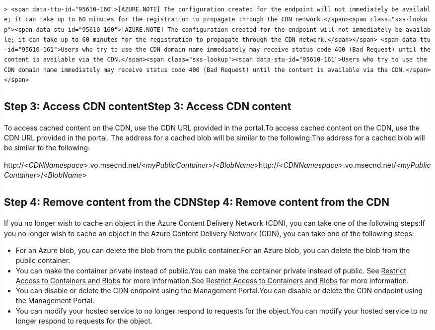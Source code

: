     > <span data-ttu-id="95610-160">[AZURE.NOTE] The configuration created for the endpoint will not immediately be available; it can take up to 60 minutes for the registration to propagate through the CDN network.</span><span class="sxs-lookup"><span data-stu-id="95610-160">[AZURE.NOTE] The configuration created for the endpoint will not immediately be available; it can take up to 60 minutes for the registration to propagate through the CDN network.</span></span> <span data-ttu-id="95610-161">Users who try to use the CDN domain name immediately may receive status code 400 (Bad Request) until the content is available via the CDN.</span><span class="sxs-lookup"><span data-stu-id="95610-161">Users who try to use the CDN domain name immediately may receive status code 400 (Bad Request) until the content is available via the CDN.</span></span>

<span data-ttu-id="95610-162"><a id="Step3"> </a></span><span class="sxs-lookup"><span data-stu-id="95610-162"><a id="Step3"> </a></span></span>

<h2><span data-ttu-id="95610-163">Step 3: Access CDN content</span><span class="sxs-lookup"><span data-stu-id="95610-163">Step 3: Access CDN content</span></span></h2> 

<span data-ttu-id="95610-164">To access cached content on the CDN, use the CDN URL provided in the portal.</span><span class="sxs-lookup"><span data-stu-id="95610-164">To access cached content on the CDN, use the CDN URL provided in the portal.</span></span> <span data-ttu-id="95610-165">The address for a cached blob will be similar to the following:</span><span class="sxs-lookup"><span data-stu-id="95610-165">The address for a cached blob will be similar to the following:</span></span>

<span data-ttu-id="95610-166">http://<*CDNNamespace*\>.vo.msecnd.net/<*myPublicContainer*\>/<*BlobName*\></span><span class="sxs-lookup"><span data-stu-id="95610-166">http://<*CDNNamespace*\>.vo.msecnd.net/<*myPublicContainer*\>/<*BlobName*\></span></span>

<span data-ttu-id="95610-167"><a id="Step4"> </a></span><span class="sxs-lookup"><span data-stu-id="95610-167"><a id="Step4"> </a></span></span>

<h2><span data-ttu-id="95610-168">Step 4: Remove content from the CDN</span><span class="sxs-lookup"><span data-stu-id="95610-168">Step 4: Remove content from the CDN</span></span></h2>

<span data-ttu-id="95610-169">If you no longer wish to cache an object in the Azure Content Delivery Network (CDN), you can take one of the following steps:</span><span class="sxs-lookup"><span data-stu-id="95610-169">If you no longer wish to cache an object in the Azure Content Delivery Network (CDN), you can take one of the following steps:</span></span>

* <span data-ttu-id="95610-170">For an Azure blob, you can delete the blob from the public container.</span><span class="sxs-lookup"><span data-stu-id="95610-170">For an Azure blob, you can delete the blob from the public container.</span></span>
* <span data-ttu-id="95610-171">You can make the container private instead of public.</span><span class="sxs-lookup"><span data-stu-id="95610-171">You can make the container private instead of public.</span></span> <span data-ttu-id="95610-172">See [Restrict Access to Containers and Blobs](https://azure.microsoft.com/documentation/articles/storage-manage-access-to-resources/#restrict-access-to-containers-and-blobs) for more information.</span><span class="sxs-lookup"><span data-stu-id="95610-172">See [Restrict Access to Containers and Blobs](https://azure.microsoft.com/documentation/articles/storage-manage-access-to-resources/#restrict-access-to-containers-and-blobs) for more information.</span></span>
* <span data-ttu-id="95610-173">You can disable or delete the CDN endpoint using the Management Portal.</span><span class="sxs-lookup"><span data-stu-id="95610-173">You can disable or delete the CDN endpoint using the Management Portal.</span></span>
* <span data-ttu-id="95610-174">You can modify your hosted service to no longer respond to requests for the object.</span><span class="sxs-lookup"><span data-stu-id="95610-174">You can modify your hosted service to no longer respond to requests for the object.</span></span>


[Create Storage Account]: http://azure.microsoft.com/documentation/articles/storage-create-storage-account/
[Azure CDN Node Locations]: http://msdn.microsoft.com/library/windowsazure/gg680302.aspx
[Azure classic portal]: https://manage.windowsazure.com/
[billing plan]: /pricing/calculator/?scenario=full
[How to Create an Affinity Group in Azure]: http://msdn.microsoft.com/library/azure/ee460798.aspx
[Overview of the Azure CDN]: http://msdn.microsoft.com/library/windowsazure/ff919703.aspx
[About the Service Management API]: http://msdn.microsoft.com/library/windowsazure/ee460807.aspx
[How to Map CDN Content to a Custom Domain]: http://msdn.microsoft.com/library/windowsazure/gg680307.aspx
[create-new-storage-account]: https://docstestmedia1.blob.core.windows.net/azure-media/includes/media/cdn/CDN_CreateNewStorageAcct.png
[Previous Management Portal]: ../../Shared/Media/previous-portal.png